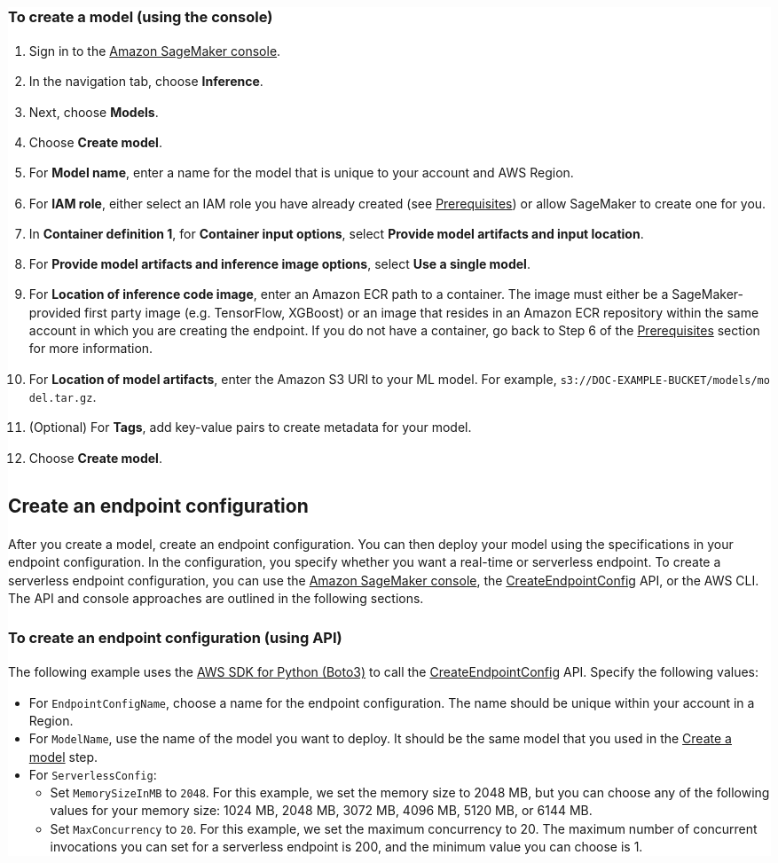 ### To create a model \(using the console\)<a name="serverless-endpoints-create-model-console"></a>

1. Sign in to the [Amazon SageMaker console](https://console.aws.amazon.com/sagemaker/home)\.

1. In the navigation tab, choose **Inference**\.

1. Next, choose **Models**\.

1. Choose **Create model**\.

1. For **Model name**, enter a name for the model that is unique to your account and AWS Region\.

1. For **IAM role**, either select an IAM role you have already created \(see [Prerequisites](serverless-endpoints-prerequisites.md)\) or allow SageMaker to create one for you\.

1. In **Container definition 1**, for **Container input options**, select **Provide model artifacts and input location**\.

1. For **Provide model artifacts and inference image options**, select **Use a single model**\.

1. For **Location of inference code image**, enter an Amazon ECR path to a container\. The image must either be a SageMaker\-provided first party image \(e\.g\. TensorFlow, XGBoost\) or an image that resides in an Amazon ECR repository within the same account in which you are creating the endpoint\. If you do not have a container, go back to Step 6 of the [Prerequisites](serverless-endpoints-prerequisites.md) section for more information\.

1. For **Location of model artifacts**, enter the Amazon S3 URI to your ML model\. For example, `s3://DOC-EXAMPLE-BUCKET/models/model.tar.gz`\.

1. \(Optional\) For **Tags**, add key\-value pairs to create metadata for your model\.

1. Choose **Create model**\.

## Create an endpoint configuration<a name="serverless-endpoints-create-config"></a>

After you create a model, create an endpoint configuration\. You can then deploy your model using the specifications in your endpoint configuration\. In the configuration, you specify whether you want a real\-time or serverless endpoint\. To create a serverless endpoint configuration, you can use the [Amazon SageMaker console](https://console.aws.amazon.com/sagemaker/home), the [CreateEndpointConfig](https://docs.aws.amazon.com/sagemaker/latest/APIReference/API_CreateEndpointConfig.html) API, or the AWS CLI\. The API and console approaches are outlined in the following sections\.

### To create an endpoint configuration \(using API\)<a name="serverless-endpoints-create-config-api"></a>

The following example uses the [AWS SDK for Python \(Boto3\)](https://boto3.amazonaws.com/v1/documentation/api/latest/reference/services/sagemaker.html#id309) to call the [CreateEndpointConfig](https://docs.aws.amazon.com/sagemaker/latest/APIReference/API_CreateEndpointConfig.html) API\. Specify the following values:
+ For `EndpointConfigName`, choose a name for the endpoint configuration\. The name should be unique within your account in a Region\.
+ For `ModelName`, use the name of the model you want to deploy\. It should be the same model that you used in the [Create a model](#serverless-endpoints-create-model) step\.
+ For `ServerlessConfig`:
  + Set `MemorySizeInMB` to `2048`\. For this example, we set the memory size to 2048 MB, but you can choose any of the following values for your memory size: 1024 MB, 2048 MB, 3072 MB, 4096 MB, 5120 MB, or 6144 MB\. 
  + Set `MaxConcurrency` to `20`\. For this example, we set the maximum concurrency to 20\. The maximum number of concurrent invocations you can set for a serverless endpoint is 200, and the minimum value you can choose is 1\.
